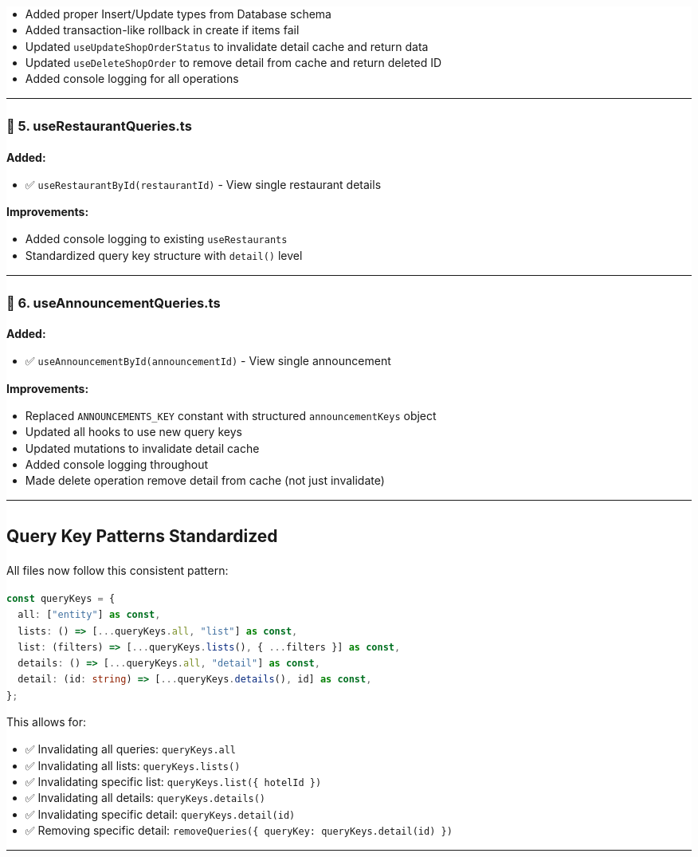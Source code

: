 - Added proper Insert/Update types from Database schema
- Added transaction-like rollback in create if items fail
- Updated `useUpdateShopOrderStatus` to invalidate detail cache and return data
- Updated `useDeleteShopOrder` to remove detail from cache and return deleted ID
- Added console logging for all operations

---

### 🔨 5. useRestaurantQueries.ts

**Added:**

- ✅ `useRestaurantById(restaurantId)` - View single restaurant details

**Improvements:**

- Added console logging to existing `useRestaurants`
- Standardized query key structure with `detail()` level

---

### 🔨 6. useAnnouncementQueries.ts

**Added:**

- ✅ `useAnnouncementById(announcementId)` - View single announcement

**Improvements:**

- Replaced `ANNOUNCEMENTS_KEY` constant with structured `announcementKeys` object
- Updated all hooks to use new query keys
- Updated mutations to invalidate detail cache
- Added console logging throughout
- Made delete operation remove detail from cache (not just invalidate)

---

## Query Key Patterns Standardized

All files now follow this consistent pattern:

```typescript
const queryKeys = {
  all: ["entity"] as const,
  lists: () => [...queryKeys.all, "list"] as const,
  list: (filters) => [...queryKeys.lists(), { ...filters }] as const,
  details: () => [...queryKeys.all, "detail"] as const,
  detail: (id: string) => [...queryKeys.details(), id] as const,
};
```

This allows for:

- ✅ Invalidating all queries: `queryKeys.all`
- ✅ Invalidating all lists: `queryKeys.lists()`
- ✅ Invalidating specific list: `queryKeys.list({ hotelId })`
- ✅ Invalidating all details: `queryKeys.details()`
- ✅ Invalidating specific detail: `queryKeys.detail(id)`
- ✅ Removing specific detail: `removeQueries({ queryKey: queryKeys.detail(id) })`

---